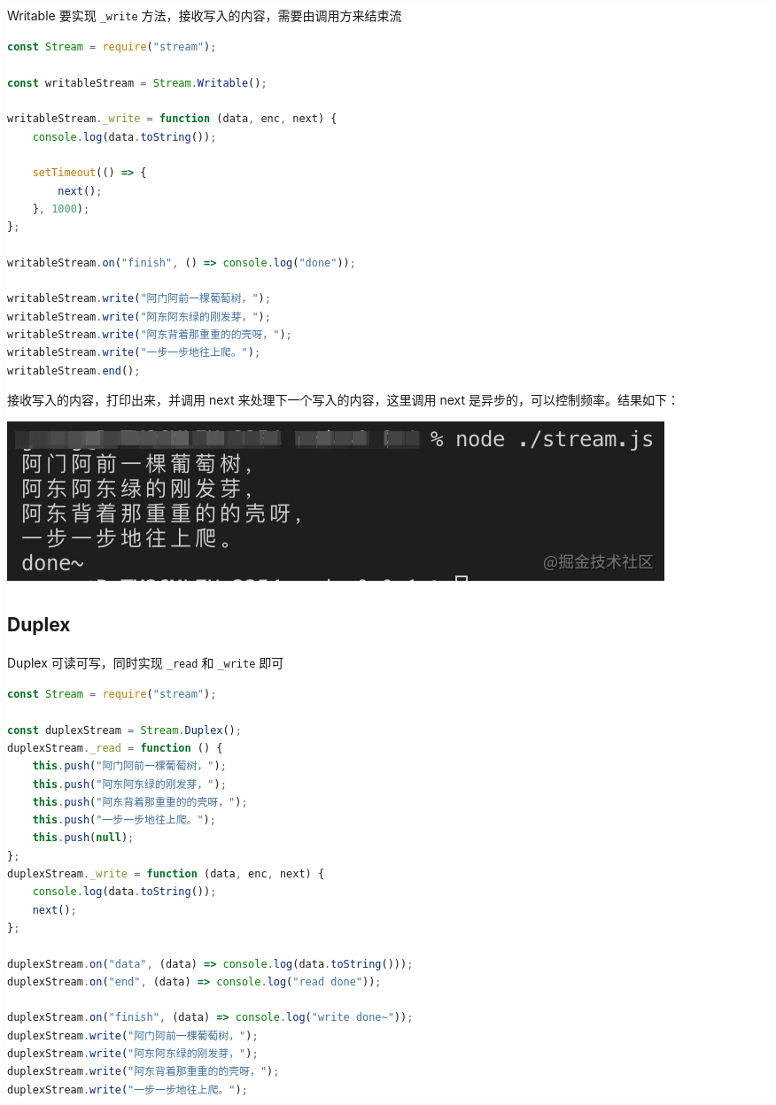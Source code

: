 Writable 要实现 `_write` 方法，接收写入的内容，需要由调用方来结束流

```js
const Stream = require("stream");

const writableStream = Stream.Writable();

writableStream._write = function (data, enc, next) {
	console.log(data.toString());

	setTimeout(() => {
		next();
	}, 1000);
};

writableStream.on("finish", () => console.log("done"));

writableStream.write("阿门阿前一棵葡萄树，");
writableStream.write("阿东阿东绿的刚发芽，");
writableStream.write("阿东背着那重重的的壳呀，");
writableStream.write("一步一步地往上爬。");
writableStream.end();
```

接收写入的内容，打印出来，并调用 next 来处理下一个写入的内容，这里调用 next 是异步的，可以控制频率。结果如下：

![](./assets/writable.png)

## Duplex

Duplex 可读可写，同时实现 `_read` 和 `_write` 即可

```js
const Stream = require("stream");

const duplexStream = Stream.Duplex();
duplexStream._read = function () {
	this.push("阿门阿前一棵葡萄树，");
	this.push("阿东阿东绿的刚发芽，");
	this.push("阿东背着那重重的的壳呀，");
	this.push("一步一步地往上爬。");
	this.push(null);
};
duplexStream._write = function (data, enc, next) {
	console.log(data.toString());
	next();
};

duplexStream.on("data", (data) => console.log(data.toString()));
duplexStream.on("end", (data) => console.log("read done"));

duplexStream.on("finish", (data) => console.log("write done~"));
duplexStream.write("阿门阿前一棵葡萄树，");
duplexStream.write("阿东阿东绿的刚发芽，");
duplexStream.write("阿东背着那重重的的壳呀，");
duplexStream.write("一步一步地往上爬。");
```